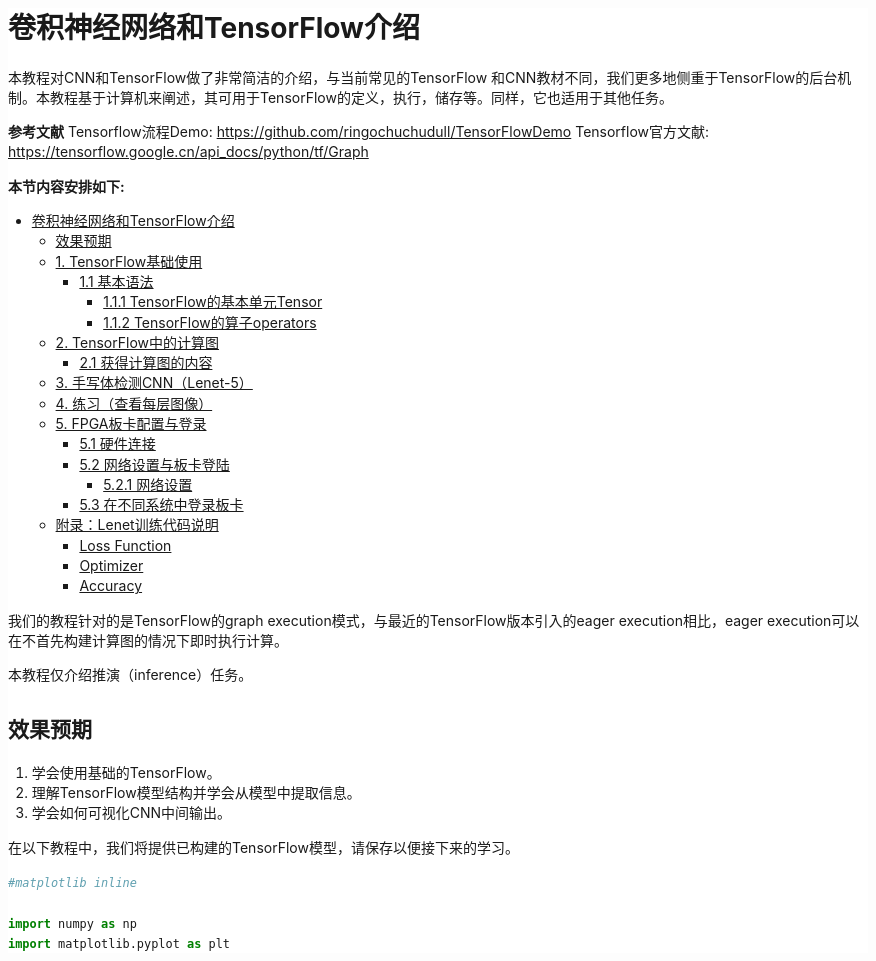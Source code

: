# 卷积神经网络和TensorFlow介绍

本教程对CNN和TensorFlow做了非常简洁的介绍，与当前常见的TensorFlow 和CNN教材不同，我们更多地侧重于TensorFlow的后台机制。本教程基于计算机来阐述，其可用于TensorFlow的定义，执行，储存等。同样，它也适用于其他任务。

**参考文献**
Tensorflow流程Demo: https://github.com/ringochuchudull/TensorFlowDemo
Tensorflow官方文献: https://tensorflow.google.cn/api_docs/python/tf/Graph

**本节内容安排如下:**



- [卷积神经网络和TensorFlow介绍](#%E5%8D%B7%E7%A7%AF%E7%A5%9E%E7%BB%8F%E7%BD%91%E7%BB%9C%E5%92%8Ctensorflow%E4%BB%8B%E7%BB%8D)
  - [效果预期](#%E6%95%88%E6%9E%9C%E9%A2%84%E6%9C%9F)
  - [1. TensorFlow基础使用](#1-tensorflow%E5%9F%BA%E7%A1%80%E4%BD%BF%E7%94%A8)
    - [1.1 基本语法](#11-%E5%9F%BA%E6%9C%AC%E8%AF%AD%E6%B3%95)
      - [1.1.1 TensorFlow的基本单元Tensor](#111-tensorflow%E7%9A%84%E5%9F%BA%E6%9C%AC%E5%8D%95%E5%85%83tensor)
      - [1.1.2 TensorFlow的算子operators](#112-tensorflow%E7%9A%84%E7%AE%97%E5%AD%90operators)
  - [2. TensorFlow中的计算图](#2-tensorflow%E4%B8%AD%E7%9A%84%E8%AE%A1%E7%AE%97%E5%9B%BE)
    - [2.1 获得计算图的内容](#21-%E8%8E%B7%E5%BE%97%E8%AE%A1%E7%AE%97%E5%9B%BE%E7%9A%84%E5%86%85%E5%AE%B9)
  - [3. 手写体检测CNN（Lenet-5）](#3-%E6%89%8B%E5%86%99%E4%BD%93%E6%A3%80%E6%B5%8Bcnnlenet-5)
  - [4. 练习（查看每层图像）](#4-%E7%BB%83%E4%B9%A0%E6%9F%A5%E7%9C%8B%E6%AF%8F%E5%B1%82%E5%9B%BE%E5%83%8F)
  - [5. FPGA板卡配置与登录](#5-fpga%E6%9D%BF%E5%8D%A1%E9%85%8D%E7%BD%AE%E4%B8%8E%E7%99%BB%E5%BD%95)
    - [5.1 硬件连接](#51-%E7%A1%AC%E4%BB%B6%E8%BF%9E%E6%8E%A5)
    - [5.2 网络设置与板卡登陆](#52-%E7%BD%91%E7%BB%9C%E8%AE%BE%E7%BD%AE%E4%B8%8E%E6%9D%BF%E5%8D%A1%E7%99%BB%E9%99%86)
      - [5.2.1 网络设置](#521-%E7%BD%91%E7%BB%9C%E8%AE%BE%E7%BD%AE)
    - [5.3 在不同系统中登录板卡](#53-%E5%9C%A8%E4%B8%8D%E5%90%8C%E7%B3%BB%E7%BB%9F%E4%B8%AD%E7%99%BB%E5%BD%95%E6%9D%BF%E5%8D%A1)
  - [附录：Lenet训练代码说明](#%E9%99%84%E5%BD%95lenet%E8%AE%AD%E7%BB%83%E4%BB%A3%E7%A0%81%E8%AF%B4%E6%98%8E)
    - [Loss Function](#loss-function)
    - [Optimizer](#optimizer)
    - [Accuracy](#accuracy)




我们的教程针对的是TensorFlow的graph execution模式，与最近的TensorFlow版本引入的eager execution相比，eager execution可以在不首先构建计算图的情况下即时执行计算。

本教程仅介绍推演（inference）任务。

## 效果预期

1. 学会使用基础的TensorFlow。
2. 理解TensorFlow模型结构并学会从模型中提取信息。
3. 学会如何可视化CNN中间输出。

在以下教程中，我们将提供已构建的TensorFlow模型，请保存以便接下来的学习。

```python
#matplotlib inline

import numpy as np
import matplotlib.pyplot as plt
```
